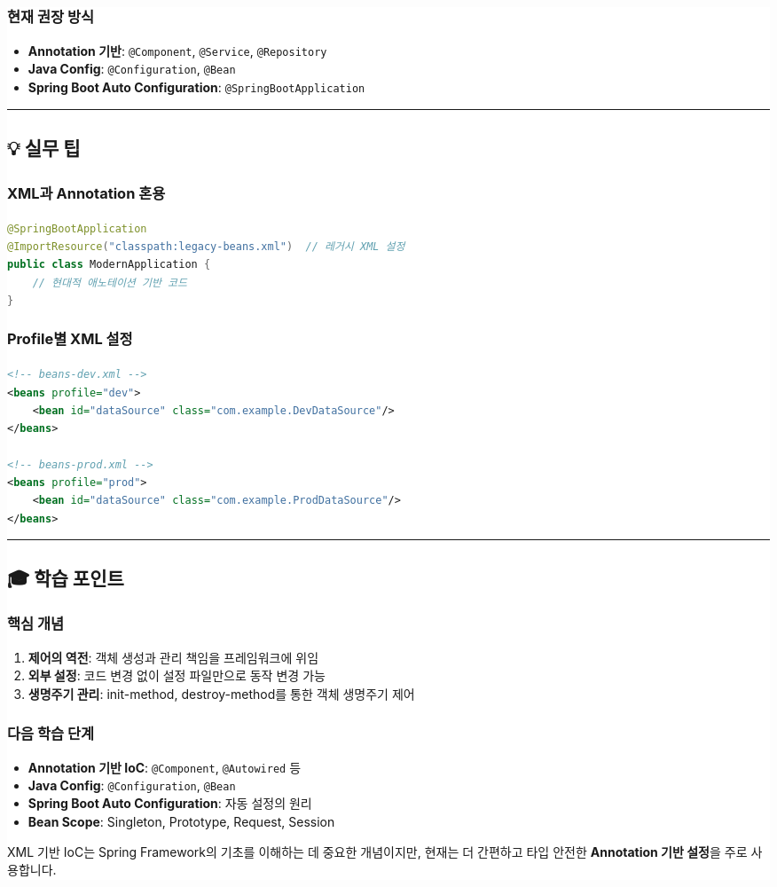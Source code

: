 ### 현재 권장 방식
- **Annotation 기반**: `@Component`, `@Service`, `@Repository`
- **Java Config**: `@Configuration`, `@Bean`
- **Spring Boot Auto Configuration**: `@SpringBootApplication`

---

## 💡 실무 팁

### XML과 Annotation 혼용
```java
@SpringBootApplication
@ImportResource("classpath:legacy-beans.xml")  // 레거시 XML 설정
public class ModernApplication {
    // 현대적 애노테이션 기반 코드
}
```

### Profile별 XML 설정
```xml
<!-- beans-dev.xml -->
<beans profile="dev">
    <bean id="dataSource" class="com.example.DevDataSource"/>
</beans>

<!-- beans-prod.xml -->
<beans profile="prod">  
    <bean id="dataSource" class="com.example.ProdDataSource"/>
</beans>
```

---

## 🎓 학습 포인트

### 핵심 개념
1. **제어의 역전**: 객체 생성과 관리 책임을 프레임워크에 위임
2. **외부 설정**: 코드 변경 없이 설정 파일만으로 동작 변경 가능
3. **생명주기 관리**: init-method, destroy-method를 통한 객체 생명주기 제어

### 다음 학습 단계
- **Annotation 기반 IoC**: `@Component`, `@Autowired` 등
- **Java Config**: `@Configuration`, `@Bean`
- **Spring Boot Auto Configuration**: 자동 설정의 원리
- **Bean Scope**: Singleton, Prototype, Request, Session

XML 기반 IoC는 Spring Framework의 기초를 이해하는 데 중요한 개념이지만, 현재는 더 간편하고 타입 안전한 **Annotation 기반 설정**을 주로 사용합니다.
